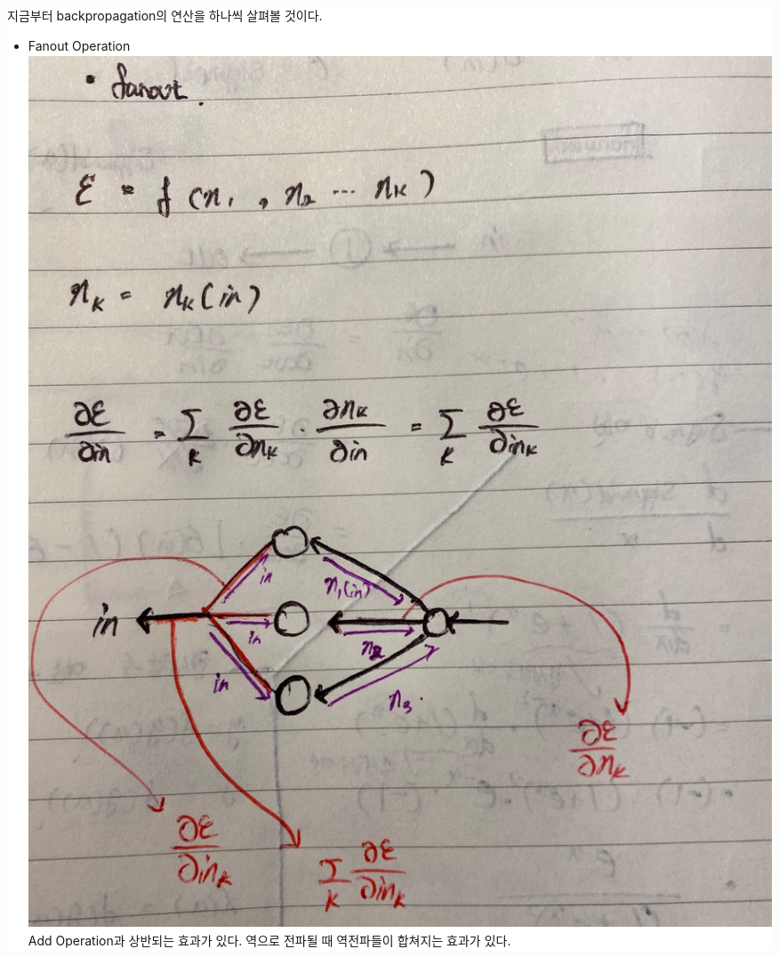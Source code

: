 지금부터 backpropagation의 연산을 하나씩 살펴볼 것이다.


* Fanout Operation
![img_17.png](img_17.png)  
  Add Operation과 상반되는 효과가 있다. 역으로 전파될 때 역전파들이 합쳐지는 효과가 있다.
  
